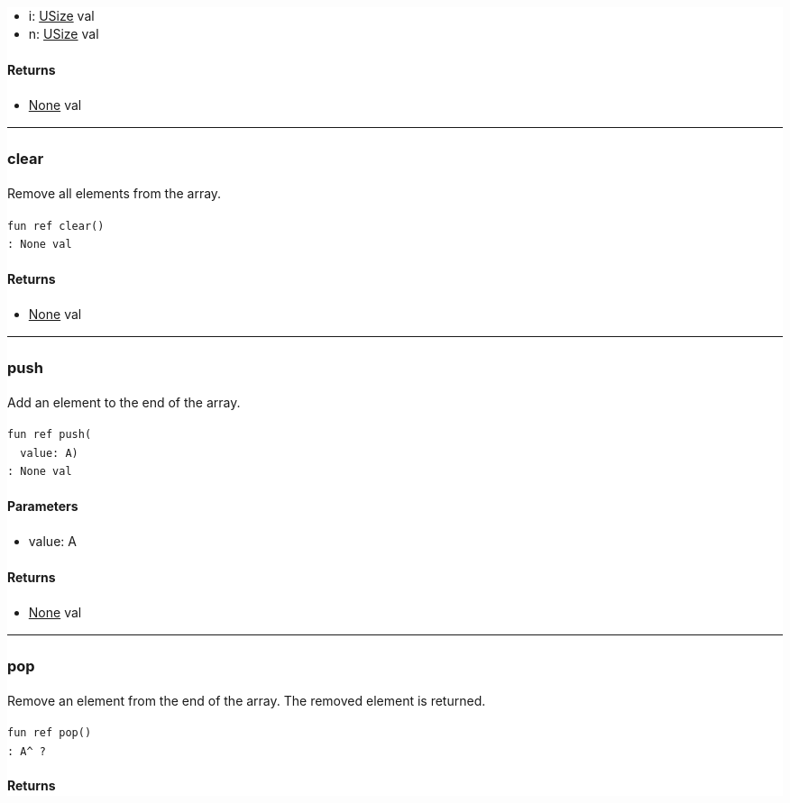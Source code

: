 *   i: [USize](builtin-USize) val
*   n: [USize](builtin-USize) val

#### Returns

* [None](builtin-None) val

---

### clear

Remove all elements from the array.


```pony
fun ref clear()
: None val
```

#### Returns

* [None](builtin-None) val

---

### push

Add an element to the end of the array.


```pony
fun ref push(
  value: A)
: None val
```
#### Parameters

*   value: A

#### Returns

* [None](builtin-None) val

---

### pop

Remove an element from the end of the array.
The removed element is returned.


```pony
fun ref pop()
: A^ ?
```

#### Returns
